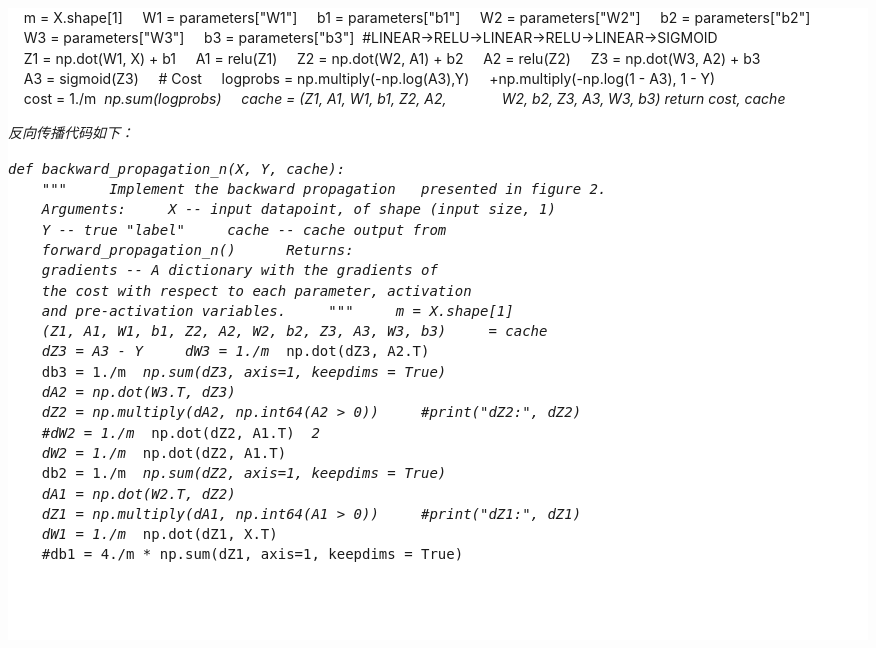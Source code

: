 &nbsp;&nbsp;&nbsp;&nbsp;m&nbsp;=&nbsp;X.shape[1]
&nbsp;&nbsp;&nbsp;&nbsp;W1&nbsp;=&nbsp;parameters[&quot;W1&quot;]
&nbsp;&nbsp;&nbsp;&nbsp;b1&nbsp;=&nbsp;parameters[&quot;b1&quot;]
&nbsp;&nbsp;&nbsp;&nbsp;W2&nbsp;=&nbsp;parameters[&quot;W2&quot;]
&nbsp;&nbsp;&nbsp;&nbsp;b2&nbsp;=&nbsp;parameters[&quot;b2&quot;]
&nbsp;&nbsp;&nbsp;&nbsp;W3&nbsp;=&nbsp;parameters[&quot;W3&quot;]
&nbsp;&nbsp;&nbsp;&nbsp;b3&nbsp;=&nbsp;parameters[&quot;b3&quot;]
&nbsp;#LINEAR-&gt;RELU-&gt;LINEAR-&gt;RELU-&gt;LINEAR-&gt;SIGMOID
&nbsp;&nbsp;&nbsp;&nbsp;Z1&nbsp;=&nbsp;np.dot(W1,&nbsp;X)&nbsp;+&nbsp;b1
&nbsp;&nbsp;&nbsp;&nbsp;A1&nbsp;=&nbsp;relu(Z1)
&nbsp;&nbsp;&nbsp;&nbsp;Z2&nbsp;=&nbsp;np.dot(W2,&nbsp;A1)&nbsp;+&nbsp;b2
&nbsp;&nbsp;&nbsp;&nbsp;A2&nbsp;=&nbsp;relu(Z2)
&nbsp;&nbsp;&nbsp;&nbsp;Z3&nbsp;=&nbsp;np.dot(W3,&nbsp;A2)&nbsp;+&nbsp;b3
&nbsp;&nbsp;&nbsp;&nbsp;A3&nbsp;=&nbsp;sigmoid(Z3)
&nbsp;&nbsp;&nbsp;&nbsp;#&nbsp;Cost
&nbsp;&nbsp;&nbsp;&nbsp;logprobs&nbsp;=&nbsp;np.multiply(-np.log(A3),Y)
&nbsp;&nbsp;&nbsp;&nbsp;+np.multiply(-np.log(1&nbsp;-&nbsp;A3),&nbsp;1&nbsp;-&nbsp;Y)
&nbsp;&nbsp;&nbsp;&nbsp;cost&nbsp;=&nbsp;1./m&nbsp;*&nbsp;np.sum(logprobs)
&nbsp;&nbsp;&nbsp;&nbsp;cache&nbsp;=&nbsp;(Z1,&nbsp;A1,&nbsp;W1,&nbsp;b1,&nbsp;Z2,&nbsp;A2,
&nbsp;&nbsp;&nbsp;&nbsp;&nbsp;&nbsp;&nbsp;&nbsp;&nbsp;&nbsp;&nbsp;&nbsp;&nbsp;W2,&nbsp;b2,&nbsp;Z3,&nbsp;A3,&nbsp;W3,&nbsp;b3)
return&nbsp;cost,&nbsp;cache</pre><p><span style="font-family:宋体">反向传播代码如下：</span></p><pre class="brush:python;toolbar:false">def&nbsp;backward_propagation_n(X,&nbsp;Y,&nbsp;cache):
&nbsp;&nbsp;&nbsp;&nbsp;&quot;&quot;&quot;
&nbsp;&nbsp;&nbsp;&nbsp;Implement&nbsp;the&nbsp;backward&nbsp;propagation
&nbsp;&nbsp;presented&nbsp;in&nbsp;figure&nbsp;2.
&nbsp;&nbsp;&nbsp;&nbsp;Arguments:
&nbsp;&nbsp;&nbsp;&nbsp;X&nbsp;--&nbsp;input&nbsp;datapoint,&nbsp;of&nbsp;shape&nbsp;(input&nbsp;size,&nbsp;1)
&nbsp;&nbsp;&nbsp;&nbsp;Y&nbsp;--&nbsp;true&nbsp;&quot;label&quot;
&nbsp;&nbsp;&nbsp;&nbsp;cache&nbsp;--&nbsp;cache&nbsp;output&nbsp;from
&nbsp;&nbsp;&nbsp;&nbsp;forward_propagation_n()&nbsp;
&nbsp;&nbsp;&nbsp;&nbsp;Returns:
&nbsp;&nbsp;&nbsp;&nbsp;gradients&nbsp;--&nbsp;A&nbsp;dictionary&nbsp;with&nbsp;the&nbsp;gradients&nbsp;of
&nbsp;&nbsp;&nbsp;&nbsp;the&nbsp;cost&nbsp;with&nbsp;respect&nbsp;to&nbsp;each&nbsp;parameter,&nbsp;activation
&nbsp;&nbsp;&nbsp;&nbsp;and&nbsp;pre-activation&nbsp;variables.
&nbsp;&nbsp;&nbsp;&nbsp;&quot;&quot;&quot;
&nbsp;&nbsp;&nbsp;&nbsp;m&nbsp;=&nbsp;X.shape[1]
&nbsp;&nbsp;&nbsp;&nbsp;(Z1,&nbsp;A1,&nbsp;W1,&nbsp;b1,&nbsp;Z2,&nbsp;A2,&nbsp;W2,&nbsp;b2,&nbsp;Z3,&nbsp;A3,&nbsp;W3,&nbsp;b3)
&nbsp;&nbsp;&nbsp;&nbsp;=&nbsp;cache
&nbsp;&nbsp;&nbsp;
&nbsp;&nbsp;&nbsp;&nbsp;dZ3&nbsp;=&nbsp;A3&nbsp;-&nbsp;Y
&nbsp;&nbsp;&nbsp;&nbsp;dW3&nbsp;=&nbsp;1./m&nbsp;*&nbsp;np.dot(dZ3,&nbsp;A2.T)
&nbsp;&nbsp;&nbsp;&nbsp;db3&nbsp;=&nbsp;1./m&nbsp;*&nbsp;np.sum(dZ3,&nbsp;axis=1,&nbsp;keepdims&nbsp;=&nbsp;True)
&nbsp;&nbsp;&nbsp;
&nbsp;&nbsp;&nbsp;&nbsp;dA2&nbsp;=&nbsp;np.dot(W3.T,&nbsp;dZ3)
&nbsp;&nbsp;&nbsp;&nbsp;dZ2&nbsp;=&nbsp;np.multiply(dA2,&nbsp;np.int64(A2&nbsp;&gt;&nbsp;0))
&nbsp;&nbsp;&nbsp;&nbsp;#print(&quot;dZ2:&quot;,&nbsp;dZ2)
&nbsp;&nbsp;&nbsp;&nbsp;#dW2&nbsp;=&nbsp;1./m&nbsp;*&nbsp;np.dot(dZ2,&nbsp;A1.T)&nbsp;*&nbsp;2
&nbsp;&nbsp;&nbsp;&nbsp;dW2&nbsp;=&nbsp;1./m&nbsp;*&nbsp;np.dot(dZ2,&nbsp;A1.T)
&nbsp;&nbsp;&nbsp;&nbsp;db2&nbsp;=&nbsp;1./m&nbsp;*&nbsp;np.sum(dZ2,&nbsp;axis=1,&nbsp;keepdims&nbsp;=&nbsp;True)
&nbsp;&nbsp;&nbsp;
&nbsp;&nbsp;&nbsp;&nbsp;dA1&nbsp;=&nbsp;np.dot(W2.T,&nbsp;dZ2)
&nbsp;&nbsp;&nbsp;&nbsp;dZ1&nbsp;=&nbsp;np.multiply(dA1,&nbsp;np.int64(A1&nbsp;&gt;&nbsp;0))
&nbsp;&nbsp;&nbsp;&nbsp;#print(&quot;dZ1:&quot;,&nbsp;dZ1)
&nbsp;&nbsp;&nbsp;&nbsp;dW1&nbsp;=&nbsp;1./m&nbsp;*&nbsp;np.dot(dZ1,&nbsp;X.T)
&nbsp;&nbsp;&nbsp;&nbsp;#db1&nbsp;=&nbsp;4./m&nbsp;*&nbsp;np.sum(dZ1,&nbsp;axis=1,&nbsp;keepdims&nbsp;=&nbsp;True)